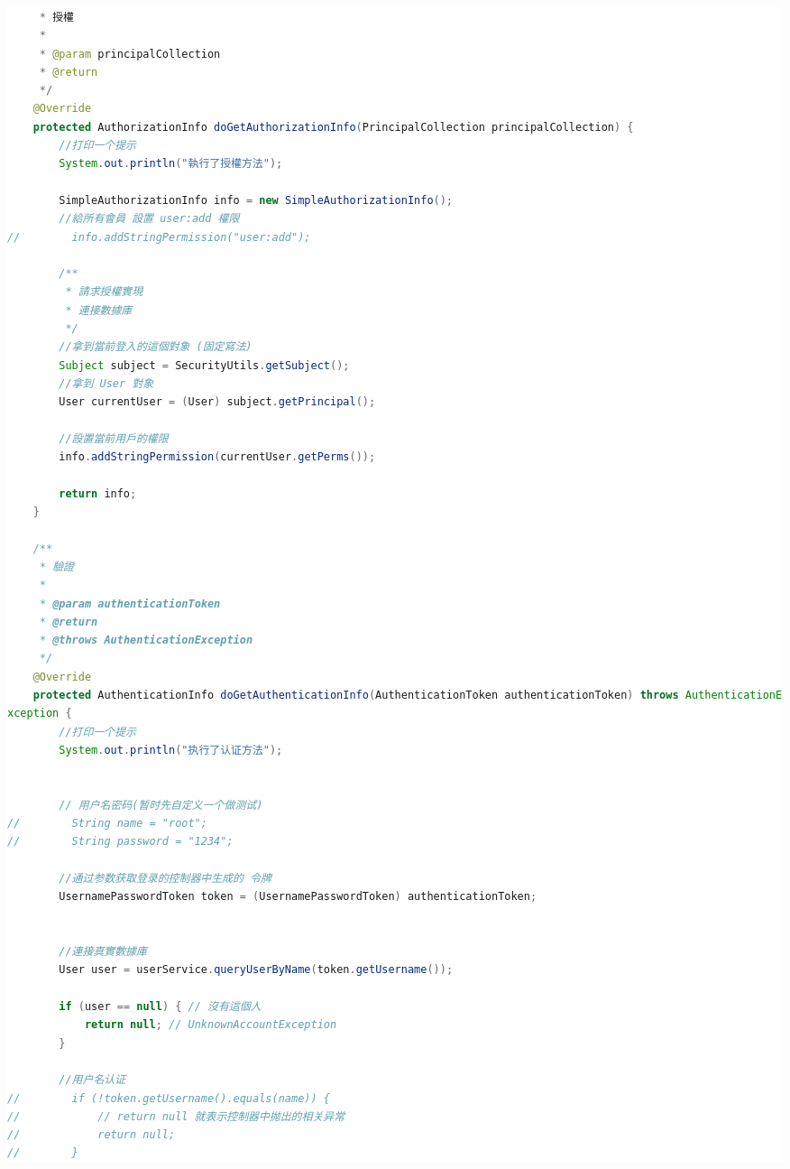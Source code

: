 ```java
     * 授權
     *
     * @param principalCollection
     * @return
     */
    @Override
    protected AuthorizationInfo doGetAuthorizationInfo(PrincipalCollection principalCollection) {
        //打印一个提示
        System.out.println("執行了授權方法");

        SimpleAuthorizationInfo info = new SimpleAuthorizationInfo();
        //給所有會員 設置 user:add 權限
//        info.addStringPermission("user:add");

        /**
         * 請求授權實現
         * 連接數據庫
         */
        //拿到當前登入的這個對象 (固定寫法)
        Subject subject = SecurityUtils.getSubject();
        //拿到 User 對象
        User currentUser = (User) subject.getPrincipal();

        //設置當前用戶的權限
        info.addStringPermission(currentUser.getPerms());

        return info;
    }

    /**
     * 驗證
     *
     * @param authenticationToken
     * @return
     * @throws AuthenticationException
     */
    @Override
    protected AuthenticationInfo doGetAuthenticationInfo(AuthenticationToken authenticationToken) throws AuthenticationException {
        //打印一个提示
        System.out.println("执行了认证方法");


        // 用户名密码(暂时先自定义一个做测试)
//        String name = "root";
//        String password = "1234";

        //通过参数获取登录的控制器中生成的 令牌
        UsernamePasswordToken token = (UsernamePasswordToken) authenticationToken;


        //連接真實數據庫
        User user = userService.queryUserByName(token.getUsername());

        if (user == null) { // 沒有這個人
            return null; // UnknownAccountException
        }

        //用户名认证
//        if (!token.getUsername().equals(name)) {
//            // return null 就表示控制器中抛出的相关异常
//            return null;
//        }
```